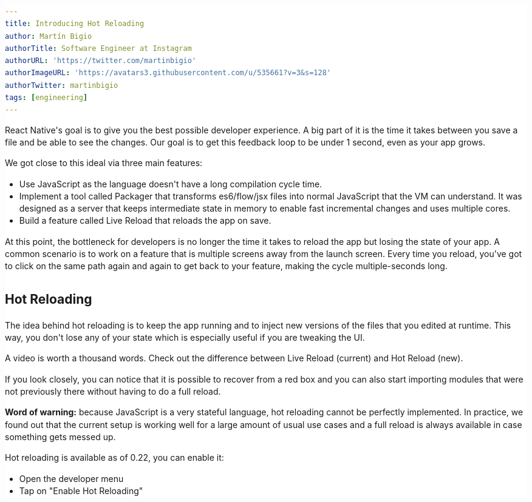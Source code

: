 ```yaml
---
title: Introducing Hot Reloading
author: Martín Bigio
authorTitle: Software Engineer at Instagram
authorURL: 'https://twitter.com/martinbigio'
authorImageURL: 'https://avatars3.githubusercontent.com/u/535661?v=3&s=128'
authorTwitter: martinbigio
tags: [engineering]
---
```


React Native's goal is to give you the best possible developer experience. A big part of it is the time it takes between you save a file and be able to see the changes. Our goal is to get this feedback loop to be under 1 second, even as your app grows.

We got close to this ideal via three main features:

- Use JavaScript as the language doesn't have a long compilation cycle time.
- Implement a tool called Packager that transforms es6/flow/jsx files into normal JavaScript that the VM can understand. It was designed as a server that keeps intermediate state in memory to enable fast incremental changes and uses multiple cores.
- Build a feature called Live Reload that reloads the app on save.

At this point, the bottleneck for developers is no longer the time it takes to reload the app but losing the state of your app. A common scenario is to work on a feature that is multiple screens away from the launch screen. Every time you reload, you've got to click on the same path again and again to get back to your feature, making the cycle multiple-seconds long.

## Hot Reloading

The idea behind hot reloading is to keep the app running and to inject new versions of the files that you edited at runtime. This way, you don't lose any of your state which is especially useful if you are tweaking the UI.

A video is worth a thousand words. Check out the difference between Live Reload (current) and Hot Reload (new).

<iframe
  width="100%"
  height="315"
  src="https://www.youtube.com/embed/2uQzVi-KFuc"
  frameborder="0"
  allowfullscreen></iframe>

If you look closely, you can notice that it is possible to recover from a red box and you can also start importing modules that were not previously there without having to do a full reload.

**Word of warning:** because JavaScript is a very stateful language, hot reloading cannot be perfectly implemented. In practice, we found out that the current setup is working well for a large amount of usual use cases and a full reload is always available in case something gets messed up.

Hot reloading is available as of 0.22, you can enable it:

- Open the developer menu
- Tap on "Enable Hot Reloading"
